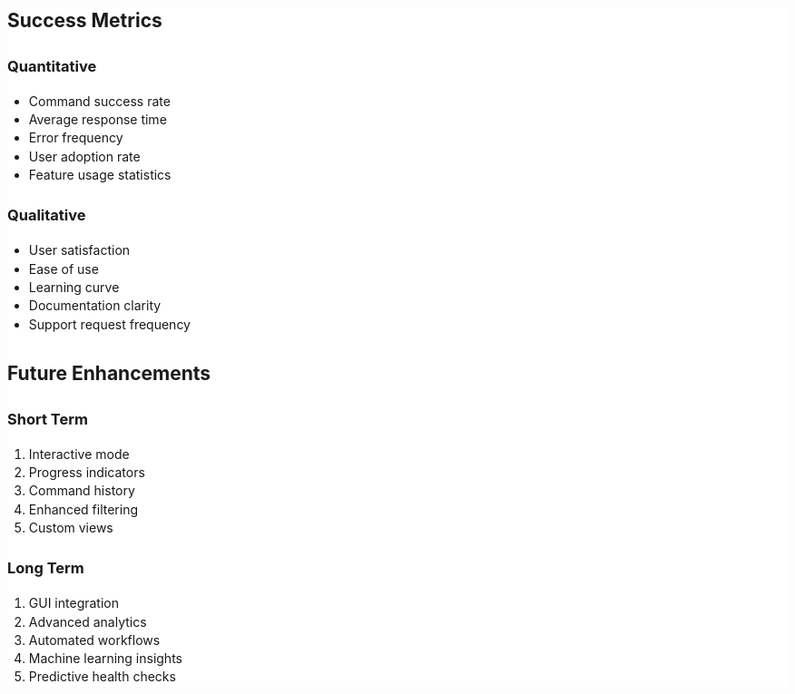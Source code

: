 ## Success Metrics

### Quantitative
- Command success rate
- Average response time
- Error frequency
- User adoption rate
- Feature usage statistics

### Qualitative
- User satisfaction
- Ease of use
- Learning curve
- Documentation clarity
- Support request frequency

## Future Enhancements

### Short Term
1. Interactive mode
2. Progress indicators
3. Command history
4. Enhanced filtering
5. Custom views

### Long Term
1. GUI integration
2. Advanced analytics
3. Automated workflows
4. Machine learning insights
5. Predictive health checks 
